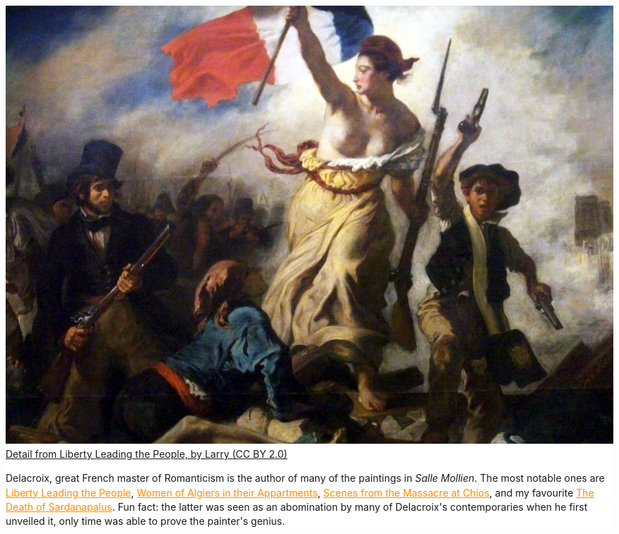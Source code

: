 ![delacroix-libery](../../images/1600px-Detail_from__Liberty_Leading_the_People__at_the_Louvre_(7181064608).jpg)
<span class="legend"><a href="https://www.flickr.com/photos/14824807@N00/7181064608/" target="_blank">Detail from Liberty Leading the People, by Larry (CC BY 2.0)</a></span> 

Delacroix, great French master of Romanticism is the author of many of the paintings in *Salle Mollien*. The most notable ones are <a href="https://en.wikipedia.org/wiki/Liberty_Leading_the_People" target="_blank" style="color:darkorange">Liberty Leading the People</a>, <a href="https://en.wikipedia.org/wiki/Women_of_Algiers" target="_blank" style="color:darkorange">Women of Algiers in their Appartments</a>, <a href="https://en.wikipedia.org/wiki/The_Massacre_at_Chios" target="_blank" style="color:darkorange">Scenes from the Massacre at Chios</a>, and my favourite <a href="https://en.wikipedia.org/wiki/The_Death_of_Sardanapalus" target="_blank" style="color:darkorange">The Death of Sardanapalus</a>. Fun fact: the latter was seen as an abomination by many of Delacroix's contemporaries when he first unveiled it, only time was able to prove the painter's genius.
